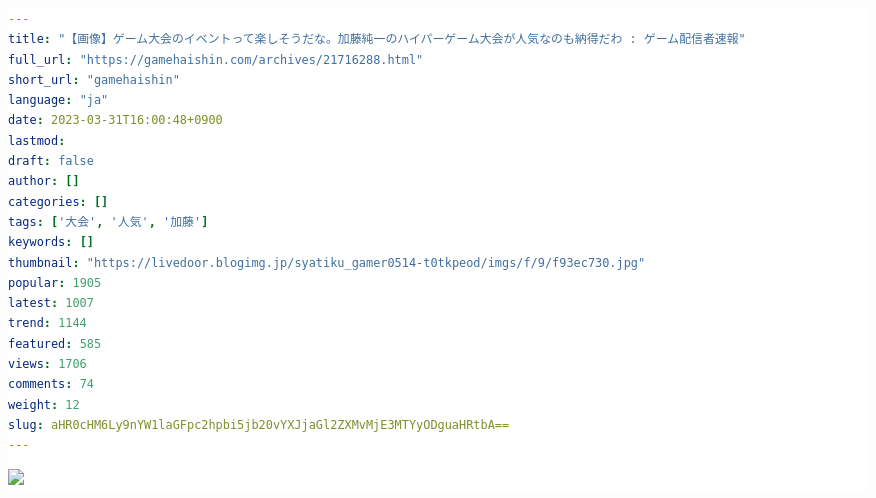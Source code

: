 ```yaml
---
title: "【画像】ゲーム大会のイベントって楽しそうだな。加藤純一のハイパーゲーム大会が人気なのも納得だわ : ゲーム配信者速報"
full_url: "https://gamehaishin.com/archives/21716288.html"
short_url: "gamehaishin"
language: "ja"
date: 2023-03-31T16:00:48+0900
lastmod: 
draft: false
author: []
categories: []
tags: ['大会', '人気', '加藤']
keywords: []
thumbnail: "https://livedoor.blogimg.jp/syatiku_gamer0514-t0tkpeod/imgs/f/9/f93ec730.jpg"
popular: 1905
latest: 1007
trend: 1144
featured: 585
views: 1706
comments: 74
weight: 12
slug: aHR0cHM6Ly9nYW1laGFpc2hpbi5jb20vYXJjaGl2ZXMvMjE3MTYyODguaHRtbA==
---
```


![](https://livedoor.blogimg.jp/syatiku_gamer0514-t0tkpeod/imgs/f/9/f93ec730.jpg)
